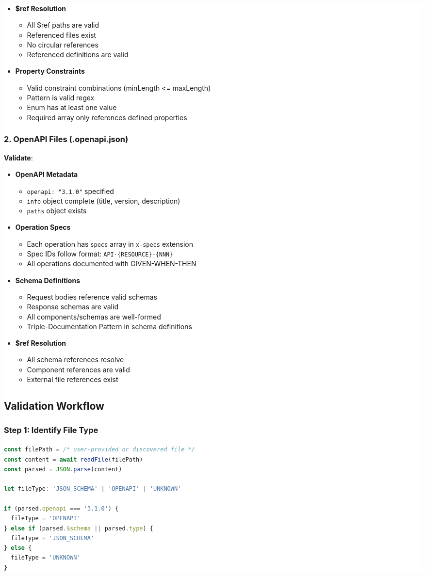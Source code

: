 - **$ref Resolution**
  - All $ref paths are valid
  - Referenced files exist
  - No circular references
  - Referenced definitions are valid

- **Property Constraints**
  - Valid constraint combinations (minLength <= maxLength)
  - Pattern is valid regex
  - Enum has at least one value
  - Required array only references defined properties

### 2. OpenAPI Files (.openapi.json)

**Validate**:

- **OpenAPI Metadata**
  - `openapi: "3.1.0"` specified
  - `info` object complete (title, version, description)
  - `paths` object exists

- **Operation Specs**
  - Each operation has `specs` array in `x-specs` extension
  - Spec IDs follow format: `API-{RESOURCE}-{NNN}`
  - All operations documented with GIVEN-WHEN-THEN

- **Schema Definitions**
  - Request bodies reference valid schemas
  - Response schemas are valid
  - All components/schemas are well-formed
  - Triple-Documentation Pattern in schema definitions

- **$ref Resolution**
  - All schema references resolve
  - Component references are valid
  - External file references exist

## Validation Workflow

### Step 1: Identify File Type

```typescript
const filePath = /* user-provided or discovered file */
const content = await readFile(filePath)
const parsed = JSON.parse(content)

let fileType: 'JSON_SCHEMA' | 'OPENAPI' | 'UNKNOWN'

if (parsed.openapi === '3.1.0') {
  fileType = 'OPENAPI'
} else if (parsed.$schema || parsed.type) {
  fileType = 'JSON_SCHEMA'
} else {
  fileType = 'UNKNOWN'
}
```
